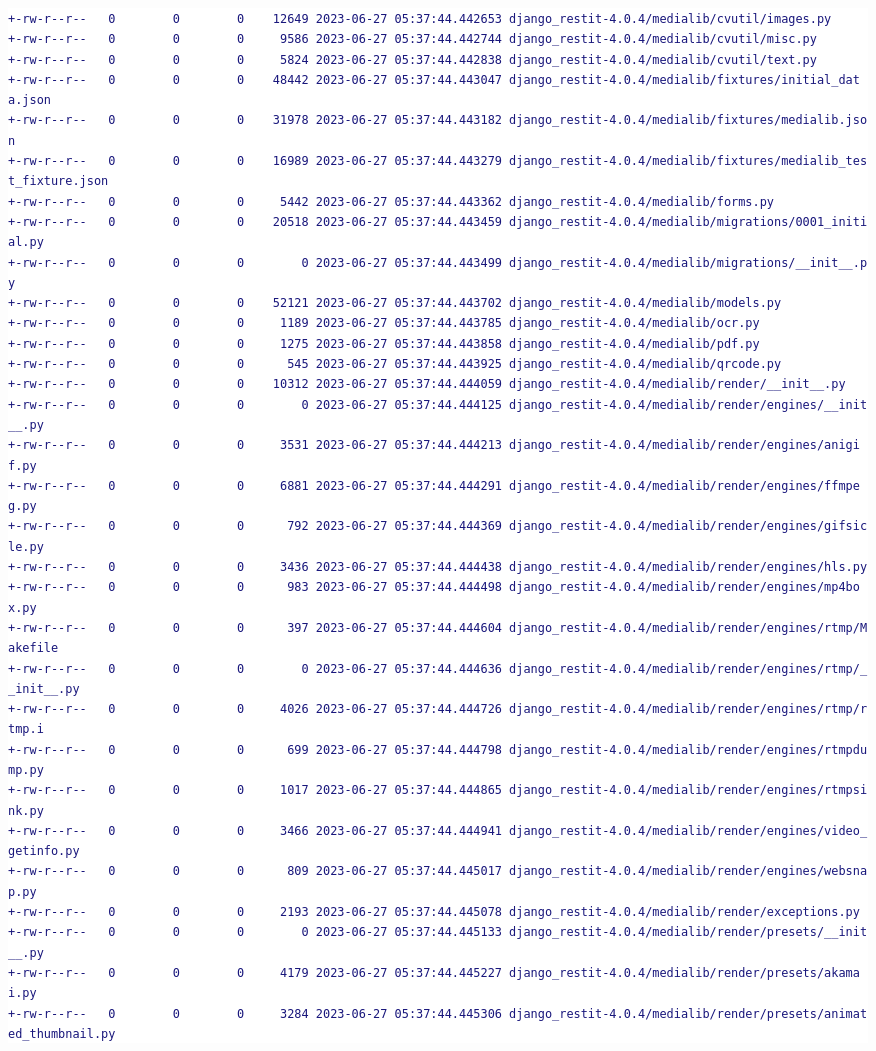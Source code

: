 ```diff
+-rw-r--r--   0        0        0    12649 2023-06-27 05:37:44.442653 django_restit-4.0.4/medialib/cvutil/images.py
+-rw-r--r--   0        0        0     9586 2023-06-27 05:37:44.442744 django_restit-4.0.4/medialib/cvutil/misc.py
+-rw-r--r--   0        0        0     5824 2023-06-27 05:37:44.442838 django_restit-4.0.4/medialib/cvutil/text.py
+-rw-r--r--   0        0        0    48442 2023-06-27 05:37:44.443047 django_restit-4.0.4/medialib/fixtures/initial_data.json
+-rw-r--r--   0        0        0    31978 2023-06-27 05:37:44.443182 django_restit-4.0.4/medialib/fixtures/medialib.json
+-rw-r--r--   0        0        0    16989 2023-06-27 05:37:44.443279 django_restit-4.0.4/medialib/fixtures/medialib_test_fixture.json
+-rw-r--r--   0        0        0     5442 2023-06-27 05:37:44.443362 django_restit-4.0.4/medialib/forms.py
+-rw-r--r--   0        0        0    20518 2023-06-27 05:37:44.443459 django_restit-4.0.4/medialib/migrations/0001_initial.py
+-rw-r--r--   0        0        0        0 2023-06-27 05:37:44.443499 django_restit-4.0.4/medialib/migrations/__init__.py
+-rw-r--r--   0        0        0    52121 2023-06-27 05:37:44.443702 django_restit-4.0.4/medialib/models.py
+-rw-r--r--   0        0        0     1189 2023-06-27 05:37:44.443785 django_restit-4.0.4/medialib/ocr.py
+-rw-r--r--   0        0        0     1275 2023-06-27 05:37:44.443858 django_restit-4.0.4/medialib/pdf.py
+-rw-r--r--   0        0        0      545 2023-06-27 05:37:44.443925 django_restit-4.0.4/medialib/qrcode.py
+-rw-r--r--   0        0        0    10312 2023-06-27 05:37:44.444059 django_restit-4.0.4/medialib/render/__init__.py
+-rw-r--r--   0        0        0        0 2023-06-27 05:37:44.444125 django_restit-4.0.4/medialib/render/engines/__init__.py
+-rw-r--r--   0        0        0     3531 2023-06-27 05:37:44.444213 django_restit-4.0.4/medialib/render/engines/anigif.py
+-rw-r--r--   0        0        0     6881 2023-06-27 05:37:44.444291 django_restit-4.0.4/medialib/render/engines/ffmpeg.py
+-rw-r--r--   0        0        0      792 2023-06-27 05:37:44.444369 django_restit-4.0.4/medialib/render/engines/gifsicle.py
+-rw-r--r--   0        0        0     3436 2023-06-27 05:37:44.444438 django_restit-4.0.4/medialib/render/engines/hls.py
+-rw-r--r--   0        0        0      983 2023-06-27 05:37:44.444498 django_restit-4.0.4/medialib/render/engines/mp4box.py
+-rw-r--r--   0        0        0      397 2023-06-27 05:37:44.444604 django_restit-4.0.4/medialib/render/engines/rtmp/Makefile
+-rw-r--r--   0        0        0        0 2023-06-27 05:37:44.444636 django_restit-4.0.4/medialib/render/engines/rtmp/__init__.py
+-rw-r--r--   0        0        0     4026 2023-06-27 05:37:44.444726 django_restit-4.0.4/medialib/render/engines/rtmp/rtmp.i
+-rw-r--r--   0        0        0      699 2023-06-27 05:37:44.444798 django_restit-4.0.4/medialib/render/engines/rtmpdump.py
+-rw-r--r--   0        0        0     1017 2023-06-27 05:37:44.444865 django_restit-4.0.4/medialib/render/engines/rtmpsink.py
+-rw-r--r--   0        0        0     3466 2023-06-27 05:37:44.444941 django_restit-4.0.4/medialib/render/engines/video_getinfo.py
+-rw-r--r--   0        0        0      809 2023-06-27 05:37:44.445017 django_restit-4.0.4/medialib/render/engines/websnap.py
+-rw-r--r--   0        0        0     2193 2023-06-27 05:37:44.445078 django_restit-4.0.4/medialib/render/exceptions.py
+-rw-r--r--   0        0        0        0 2023-06-27 05:37:44.445133 django_restit-4.0.4/medialib/render/presets/__init__.py
+-rw-r--r--   0        0        0     4179 2023-06-27 05:37:44.445227 django_restit-4.0.4/medialib/render/presets/akamai.py
+-rw-r--r--   0        0        0     3284 2023-06-27 05:37:44.445306 django_restit-4.0.4/medialib/render/presets/animated_thumbnail.py
```